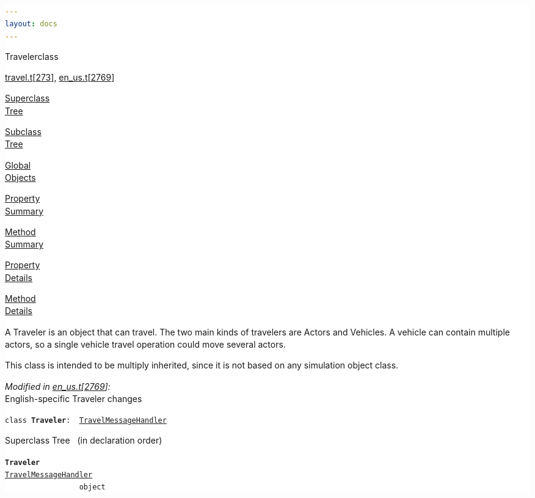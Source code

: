 ```yaml
---
layout: docs
---
```

<span class="title">Traveler</span><span class="type">class</span>

[travel.t](../file/travel.t.html)\[[273](../source/travel.t.html#273)\],
[en_us.t](../file/en_us.t.html)\[[2769](../source/en_us.t.html#2769)\]

[Superclass  
Tree](#_SuperClassTree_)

[Subclass  
Tree](#_SubClassTree_)

[Global  
Objects](#_ObjectSummary_)

[Property  
Summary](#_PropSummary_)

[Method  
Summary](#_MethodSummary_)

[Property  
Details](#_Properties_)

[Method  
Details](#_Methods_)



A Traveler is an object that can travel. The two main kinds of travelers
are Actors and Vehicles. A vehicle can contain multiple actors, so a
single vehicle travel operation could move several actors.

This class is intended to be multiply inherited, since it is not based
on any simulation object class.

*Modified in
[en_us.t](../file/en_us.t.html)\[[2769](../source/en_us.t.html#2769)\]:*  
English-specific Traveler changes

`class `**`Traveler`**` :   `[`TravelMessageHandler`](../object/TravelMessageHandler.html)



<span id="_SuperClassTree_"></span>



<span class="hdln">Superclass Tree</span>   (in declaration order)



**`Traveler`**  
[`TravelMessageHandler`](../object/TravelMessageHandler.html)  
`                 object`  
<span id="_SubClassTree_"></span>

